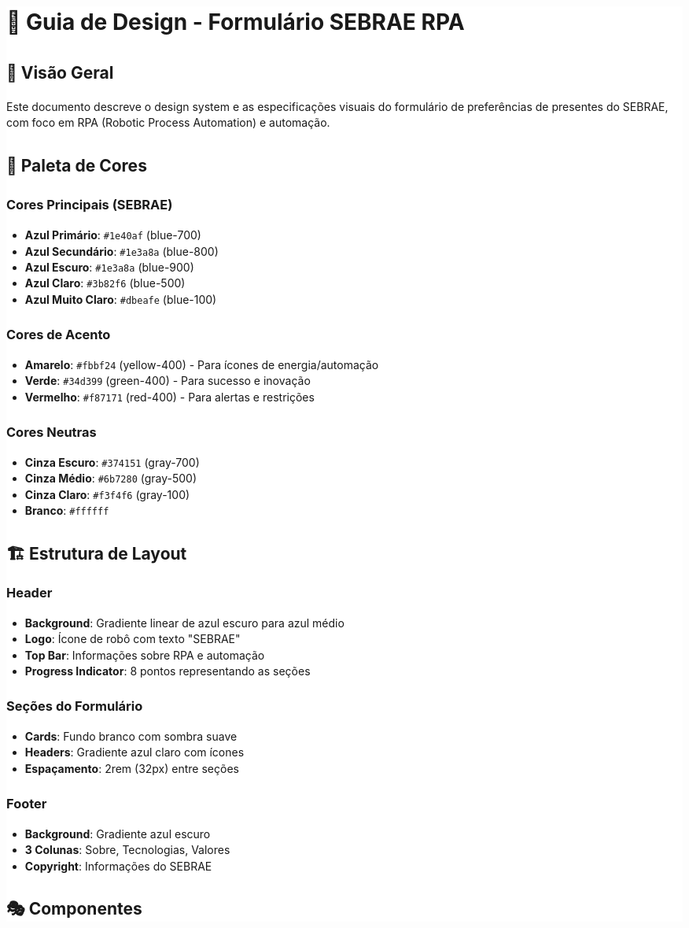 # 🎨 Guia de Design - Formulário SEBRAE RPA

## 🎯 Visão Geral

Este documento descreve o design system e as especificações visuais do formulário de preferências de presentes do SEBRAE, com foco em RPA (Robotic Process Automation) e automação.

## 🎨 Paleta de Cores

### Cores Principais (SEBRAE)
- **Azul Primário**: `#1e40af` (blue-700)
- **Azul Secundário**: `#1e3a8a` (blue-800)
- **Azul Escuro**: `#1e3a8a` (blue-900)
- **Azul Claro**: `#3b82f6` (blue-500)
- **Azul Muito Claro**: `#dbeafe` (blue-100)

### Cores de Acento
- **Amarelo**: `#fbbf24` (yellow-400) - Para ícones de energia/automação
- **Verde**: `#34d399` (green-400) - Para sucesso e inovação
- **Vermelho**: `#f87171` (red-400) - Para alertas e restrições

### Cores Neutras
- **Cinza Escuro**: `#374151` (gray-700)
- **Cinza Médio**: `#6b7280` (gray-500)
- **Cinza Claro**: `#f3f4f6` (gray-100)
- **Branco**: `#ffffff`

## 🏗️ Estrutura de Layout

### Header
- **Background**: Gradiente linear de azul escuro para azul médio
- **Logo**: Ícone de robô com texto "SEBRAE"
- **Top Bar**: Informações sobre RPA e automação
- **Progress Indicator**: 8 pontos representando as seções

### Seções do Formulário
- **Cards**: Fundo branco com sombra suave
- **Headers**: Gradiente azul claro com ícones
- **Espaçamento**: 2rem (32px) entre seções

### Footer
- **Background**: Gradiente azul escuro
- **3 Colunas**: Sobre, Tecnologias, Valores
- **Copyright**: Informações do SEBRAE

## 🎭 Componentes
